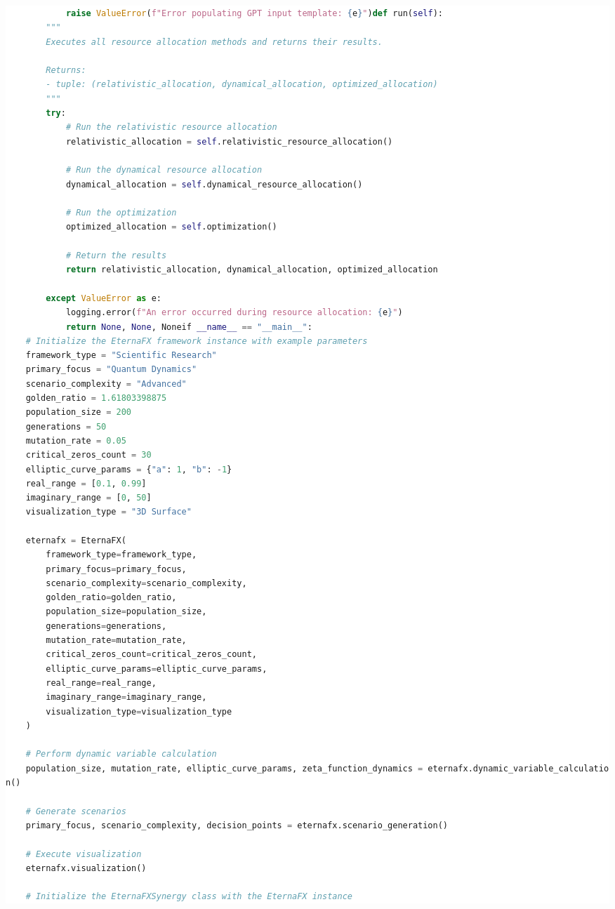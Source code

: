 ```python
            raise ValueError(f"Error populating GPT input template: {e}")def run(self):
        """
        Executes all resource allocation methods and returns their results.

        Returns:
        - tuple: (relativistic_allocation, dynamical_allocation, optimized_allocation)
        """
        try:
            # Run the relativistic resource allocation
            relativistic_allocation = self.relativistic_resource_allocation()

            # Run the dynamical resource allocation
            dynamical_allocation = self.dynamical_resource_allocation()

            # Run the optimization
            optimized_allocation = self.optimization()

            # Return the results
            return relativistic_allocation, dynamical_allocation, optimized_allocation

        except ValueError as e:
            logging.error(f"An error occurred during resource allocation: {e}")
            return None, None, Noneif __name__ == "__main__":
    # Initialize the EternaFX framework instance with example parameters
    framework_type = "Scientific Research"
    primary_focus = "Quantum Dynamics"
    scenario_complexity = "Advanced"
    golden_ratio = 1.61803398875
    population_size = 200
    generations = 50
    mutation_rate = 0.05
    critical_zeros_count = 30
    elliptic_curve_params = {"a": 1, "b": -1}
    real_range = [0.1, 0.99]
    imaginary_range = [0, 50]
    visualization_type = "3D Surface"

    eternafx = EternaFX(
        framework_type=framework_type,
        primary_focus=primary_focus,
        scenario_complexity=scenario_complexity,
        golden_ratio=golden_ratio,
        population_size=population_size,
        generations=generations,
        mutation_rate=mutation_rate,
        critical_zeros_count=critical_zeros_count,
        elliptic_curve_params=elliptic_curve_params,
        real_range=real_range,
        imaginary_range=imaginary_range,
        visualization_type=visualization_type
    )

    # Perform dynamic variable calculation
    population_size, mutation_rate, elliptic_curve_params, zeta_function_dynamics = eternafx.dynamic_variable_calculation()

    # Generate scenarios
    primary_focus, scenario_complexity, decision_points = eternafx.scenario_generation()

    # Execute visualization
    eternafx.visualization()

    # Initialize the EternaFXSynergy class with the EternaFX instance
```